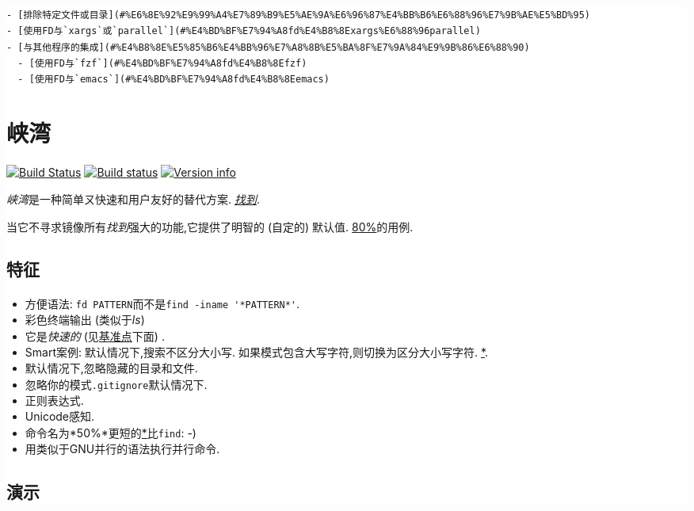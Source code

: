     - [排除特定文件或目录](#%E6%8E%92%E9%99%A4%E7%89%B9%E5%AE%9A%E6%96%87%E4%BB%B6%E6%88%96%E7%9B%AE%E5%BD%95)
    - [使用FD与`xargs`或`parallel`](#%E4%BD%BF%E7%94%A8fd%E4%B8%8Exargs%E6%88%96parallel)
    - [与其他程序的集成](#%E4%B8%8E%E5%85%B6%E4%BB%96%E7%A8%8B%E5%BA%8F%E7%9A%84%E9%9B%86%E6%88%90)
      - [使用FD与`fzf`](#%E4%BD%BF%E7%94%A8fd%E4%B8%8Efzf)
      - [使用FD与`emacs`](#%E4%BD%BF%E7%94%A8fd%E4%B8%8Eemacs)




# 峡湾

[![Build Status](https://travis-ci.org/sharkdp/fd.svg?branch=master)](https://travis-ci.org/sharkdp/fd)
[![Build status](https://ci.appveyor.com/api/projects/status/21c4p5fwggc5gy3j?svg=true)](https://ci.appveyor.com/project/sharkdp/fd)
[![Version info](https://img.shields.io/crates/v/fd-find.svg)](https://crates.io/crates/fd-find)

*峡湾*是一种简单ㄡ快速和用户友好的替代方案. [*找到*](https://www.gnu.org/software/findutils/).

当它不寻求镜像所有*找到*强大的功能,它提供了明智的 (自定的) 默认值. [80%](https://en.wikipedia.org/wiki/Pareto_principle)的用例. 

## 特征

-   方便语法: `fd PATTERN`而不是`find -iname '*PATTERN*'`.
-   彩色终端输出 (类似于*ls*) 
-   它是*快速的* (见[基准点](#benchmark)下面) . 
-   Smart案例: 默认情况下,搜索不区分大小写. 如果模式包含大写字符,则切换为区分大小写字符. [\*](http://vimdoc.sourceforge.net/htmldoc/options.html#'smartcase').
-   默认情况下,忽略隐藏的目录和文件. 
-   忽略你的模式`.gitignore`默认情况下. 
-   正则表达式. 
-   Unicode感知. 
-   命令名为*50%*更短的[\*](https://github.com/ggreer/the_silver_searcher)比`find`: -) 
-   用类似于GNU并行的语法执行并行命令. 

## 演示
